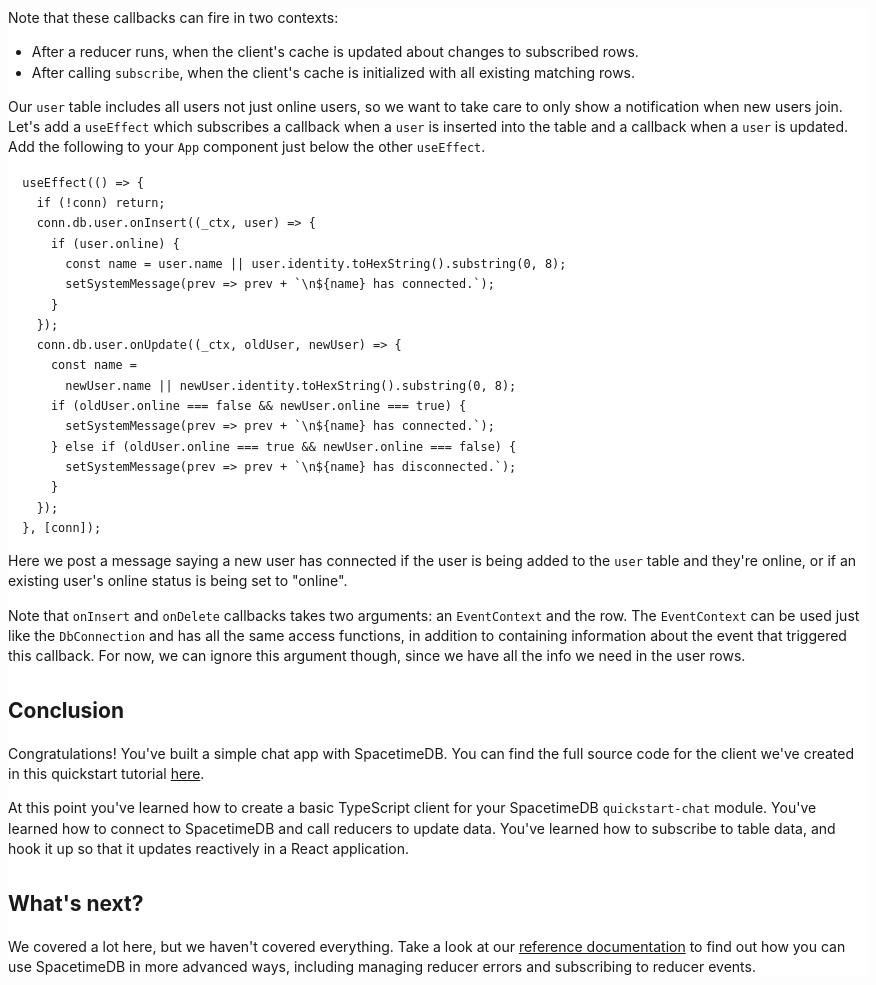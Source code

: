 Note that these callbacks can fire in two contexts:

- After a reducer runs, when the client's cache is updated about changes to subscribed rows.
- After calling `subscribe`, when the client's cache is initialized with all existing matching rows.

Our `user` table includes all users not just online users, so we want to take care to only show a notification when new users join. Let's add a `useEffect` which subscribes a callback when a `user` is inserted into the table and a callback when a `user` is updated. Add the following to your `App` component just below the other `useEffect`.

```tsx
  useEffect(() => {
    if (!conn) return;
    conn.db.user.onInsert((_ctx, user) => {
      if (user.online) {
        const name = user.name || user.identity.toHexString().substring(0, 8);
        setSystemMessage(prev => prev + `\n${name} has connected.`);
      }
    });
    conn.db.user.onUpdate((_ctx, oldUser, newUser) => {
      const name =
        newUser.name || newUser.identity.toHexString().substring(0, 8);
      if (oldUser.online === false && newUser.online === true) {
        setSystemMessage(prev => prev + `\n${name} has connected.`);
      } else if (oldUser.online === true && newUser.online === false) {
        setSystemMessage(prev => prev + `\n${name} has disconnected.`);
      }
    });
  }, [conn]);
```

Here we post a message saying a new user has connected if the user is being added to the `user` table and they're online, or if an existing user's online status is being set to "online".

Note that `onInsert` and `onDelete` callbacks takes two arguments: an `EventContext` and the row. The `EventContext` can be used just like the `DbConnection` and has all the same access functions, in addition to containing information about the event that triggered this callback. For now, we can ignore this argument though, since we have all the info we need in the user rows.

## Conclusion

Congratulations! You've built a simple chat app with SpacetimeDB. You can find the full source code for the client we've created in this quickstart tutorial [here](https://github.com/clockworklabs/spacetimedb-typescript-sdk/tree/main/examples/quickstart-chat).

At this point you've learned how to create a basic TypeScript client for your SpacetimeDB `quickstart-chat` module. You've learned how to connect to SpacetimeDB and call reducers to update data. You've learned how to subscribe to table data, and hook it up so that it updates reactively in a React application.

## What's next?

We covered a lot here, but we haven't covered everything. Take a look at our [reference documentation](/docs/sdks/typescript) to find out how you can use SpacetimeDB in more advanced ways, including managing reducer errors and subscribing to reducer events.
